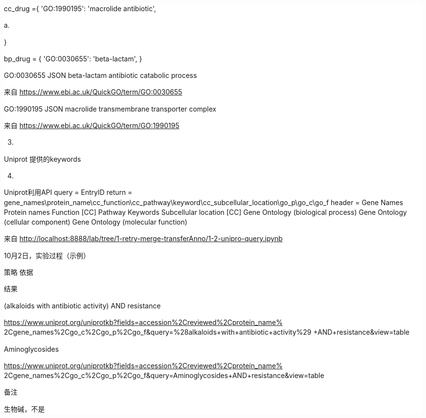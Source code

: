 cc_drug ={
'GO:1990195': 'macrolide antibiotic',

a.

}

bp_drug = {
'GO:0030655': 'beta-lactam',
}

GO:0030655    JSON
beta-lactam antibiotic catabolic
process

来自 <https://www.ebi.ac.uk/QuickGO/term/GO:0030655>

GO:1990195    JSON
macrolide transmembrane transporter
complex

来自 <https://www.ebi.ac.uk/QuickGO/term/GO:1990195>

3.

Uniprot 提供的keywords

4.

Uniprot利用API
query = EntryID
return = gene_names\protein_name\cc_function\cc_pathway\keyword\cc_subcellular_location\go_p\go_c\go_f
header = Gene Names Protein names Function [CC] Pathway Keywords Subcellular location [CC] Gene Ontology (biological process)
Gene Ontology (cellular component) Gene Ontology (molecular function)

来自 <http://localhost:8888/lab/tree/1-retry-merge-transferAnno/1-2-unipro-query.ipynb>

10月2日，实验过程（示例）

策略 依据

结果

(alkaloids with antibiotic
activity) AND resistance

https://www.uniprot.org/uniprotkb?fields=accession%2Creviewed%2Cprotein_name%
2Cgene_names%2Cgo_c%2Cgo_p%2Cgo_f&query=%28alkaloids+with+antibiotic+activity%29
+AND+resistance&view=table

Aminoglycosides

https://www.uniprot.org/uniprotkb?fields=accession%2Creviewed%2Cprotein_name%
2Cgene_names%2Cgo_c%2Cgo_p%2Cgo_f&query=Aminoglycosides+AND+resistance&view=table

备注

生物碱，不是
